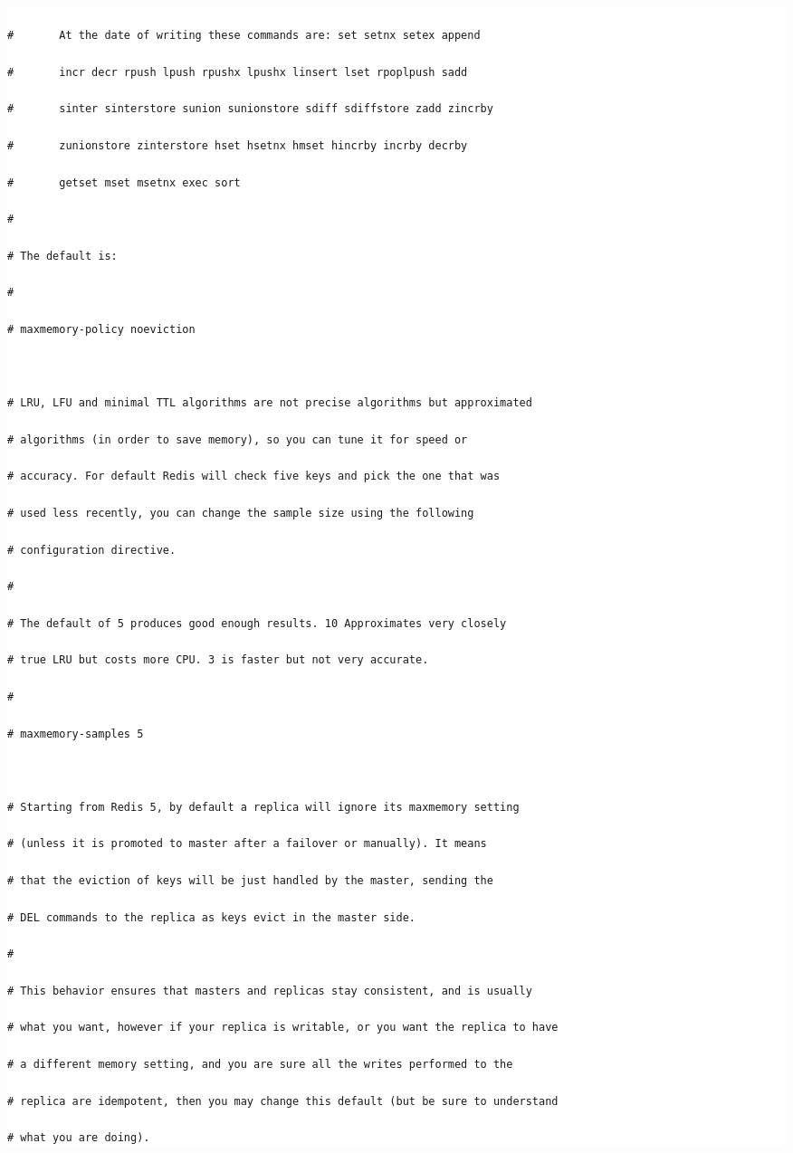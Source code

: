 ```

#       At the date of writing these commands are: set setnx setex append

#       incr decr rpush lpush rpushx lpushx linsert lset rpoplpush sadd

#       sinter sinterstore sunion sunionstore sdiff sdiffstore zadd zincrby

#       zunionstore zinterstore hset hsetnx hmset hincrby incrby decrby

#       getset mset msetnx exec sort

#

# The default is:

#

# maxmemory-policy noeviction

 

# LRU, LFU and minimal TTL algorithms are not precise algorithms but approximated

# algorithms (in order to save memory), so you can tune it for speed or

# accuracy. For default Redis will check five keys and pick the one that was

# used less recently, you can change the sample size using the following

# configuration directive.

#

# The default of 5 produces good enough results. 10 Approximates very closely

# true LRU but costs more CPU. 3 is faster but not very accurate.

#

# maxmemory-samples 5

 

# Starting from Redis 5, by default a replica will ignore its maxmemory setting

# (unless it is promoted to master after a failover or manually). It means

# that the eviction of keys will be just handled by the master, sending the

# DEL commands to the replica as keys evict in the master side.

#

# This behavior ensures that masters and replicas stay consistent, and is usually

# what you want, however if your replica is writable, or you want the replica to have

# a different memory setting, and you are sure all the writes performed to the

# replica are idempotent, then you may change this default (but be sure to understand

# what you are doing).

```
